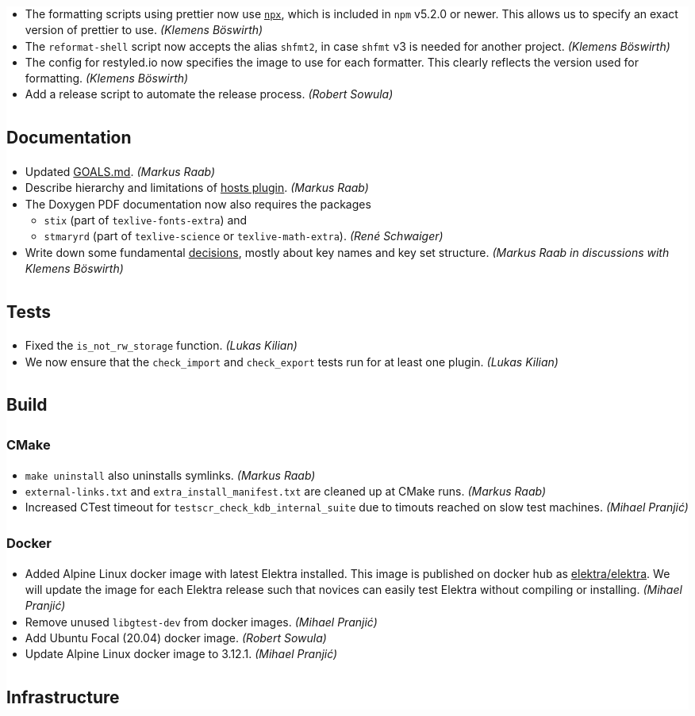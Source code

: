 - The formatting scripts using prettier now use [`npx`](https://www.npmjs.com/package/npx), which is included in `npm`
  v5.2.0 or newer. This allows us to specify an exact version of prettier to use. _(Klemens Böswirth)_
- The `reformat-shell` script now accepts the alias `shfmt2`, in case `shfmt` v3 is needed for another project. _(Klemens Böswirth)_
- The config for restyled.io now specifies the image to use for each formatter. This clearly reflects the version used for
  formatting. _(Klemens Böswirth)_
- Add a release script to automate the release process. _(Robert Sowula)_

## Documentation

- Updated [GOALS.md](http://www.libelektra.org/docgettingstarted/goals). _(Markus Raab)_
- Describe hierarchy and limitations of [hosts plugin](https://www.libelektra.org/plugins/hosts). _(Markus Raab)_
- The Doxygen PDF documentation now also requires the packages
  - `stix` (part of `texlive-fonts-extra`) and
  - `stmaryrd` (part of `texlive-science` or `texlive-math-extra`). _(René Schwaiger)_
- Write down some fundamental [decisions](https://www.libelektra.org/decisions/readme),
  mostly about key names and key set structure. _(Markus Raab in discussions with Klemens Böswirth)_

## Tests

- Fixed the `is_not_rw_storage` function. _(Lukas Kilian)_
- We now ensure that the `check_import` and `check_export` tests run for at least one plugin. _(Lukas Kilian)_

## Build

### CMake

- `make uninstall` also uninstalls symlinks. _(Markus Raab)_
- `external-links.txt` and `extra_install_manifest.txt` are cleaned up at CMake runs. _(Markus Raab)_
- Increased CTest timeout for `testscr_check_kdb_internal_suite` due to timouts reached on slow test machines. _(Mihael Pranjić)_

### Docker

- Added Alpine Linux docker image with latest Elektra installed. This image is published on docker hub as [elektra/elektra](https://hub.docker.com/r/elektra/elektra).
  We will update the image for each Elektra release such that novices can easily test Elektra without compiling or installing. _(Mihael Pranjić)_
- Remove unused `libgtest-dev` from docker images. _(Mihael Pranjić)_
- Add Ubuntu Focal (20.04) docker image. _(Robert Sowula)_
- Update Alpine Linux docker image to 3.12.1. _(Mihael Pranjić)_

## Infrastructure

